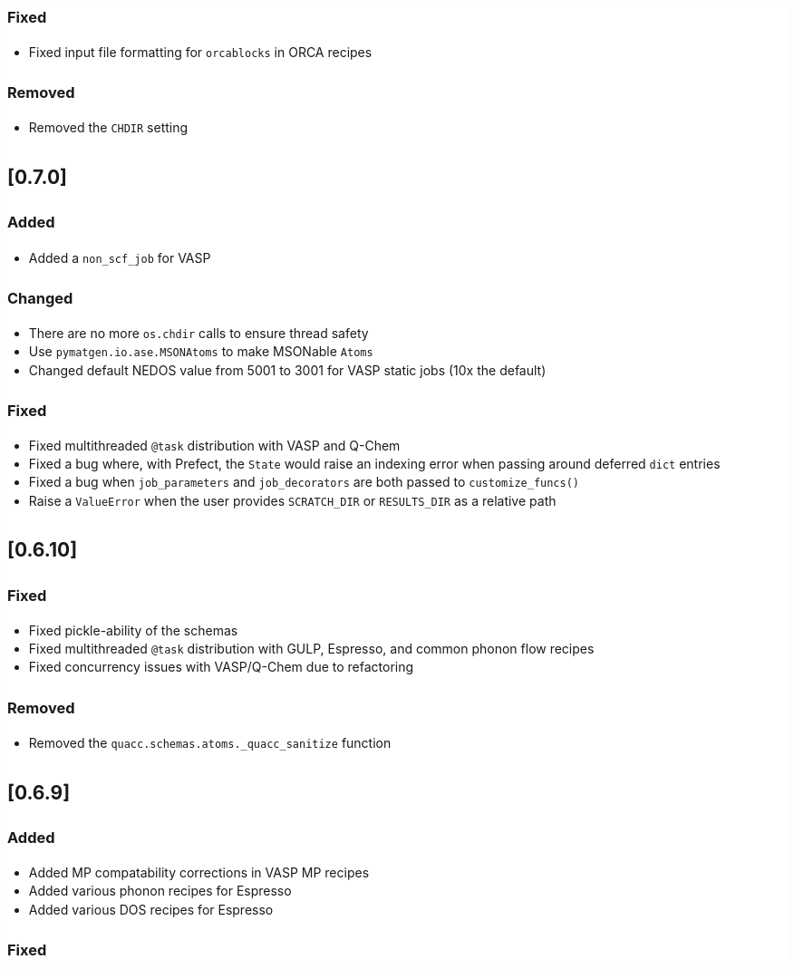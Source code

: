 ### Fixed

- Fixed input file formatting for `orcablocks` in ORCA recipes

### Removed

- Removed the `CHDIR` setting

## [0.7.0]

### Added

- Added a `non_scf_job` for VASP

### Changed

- There are no more `os.chdir` calls to ensure thread safety
- Use `pymatgen.io.ase.MSONAtoms` to make MSONable `Atoms`
- Changed default NEDOS value from 5001 to 3001 for VASP static jobs (10x the default)

### Fixed

- Fixed multithreaded `@task` distribution with VASP and Q-Chem
- Fixed a bug where, with Prefect, the `State` would raise an indexing error when passing around deferred `dict` entries
- Fixed a bug when `job_parameters` and `job_decorators` are both passed to `customize_funcs()`
- Raise a `ValueError` when the user provides `SCRATCH_DIR` or `RESULTS_DIR` as a relative path

## [0.6.10]

### Fixed

- Fixed pickle-ability of the schemas
- Fixed multithreaded `@task` distribution with GULP, Espresso, and common phonon flow recipes
- Fixed concurrency issues with VASP/Q-Chem due to refactoring

### Removed

- Removed the `quacc.schemas.atoms._quacc_sanitize` function

## [0.6.9]

### Added

- Added MP compatability corrections in VASP MP recipes
- Added various phonon recipes for Espresso
- Added various DOS recipes for Espresso

### Fixed
